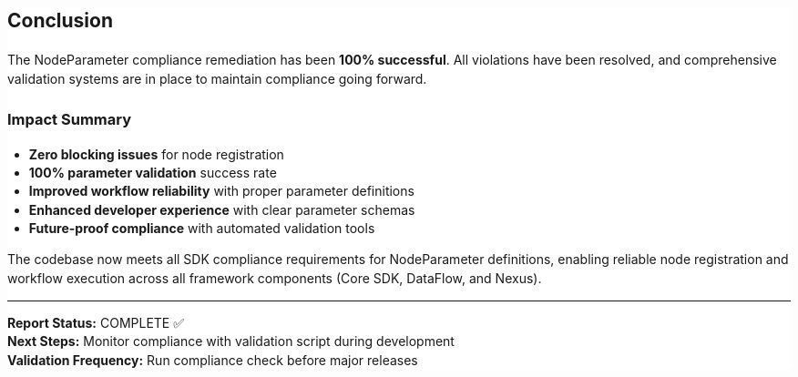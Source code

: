 
## Conclusion

The NodeParameter compliance remediation has been **100% successful**. All violations have been resolved, and comprehensive validation systems are in place to maintain compliance going forward.

### Impact Summary
- **Zero blocking issues** for node registration
- **100% parameter validation** success rate
- **Improved workflow reliability** with proper parameter definitions
- **Enhanced developer experience** with clear parameter schemas
- **Future-proof compliance** with automated validation tools

The codebase now meets all SDK compliance requirements for NodeParameter definitions, enabling reliable node registration and workflow execution across all framework components (Core SDK, DataFlow, and Nexus).

---

**Report Status:** COMPLETE ✅  
**Next Steps:** Monitor compliance with validation script during development  
**Validation Frequency:** Run compliance check before major releases
